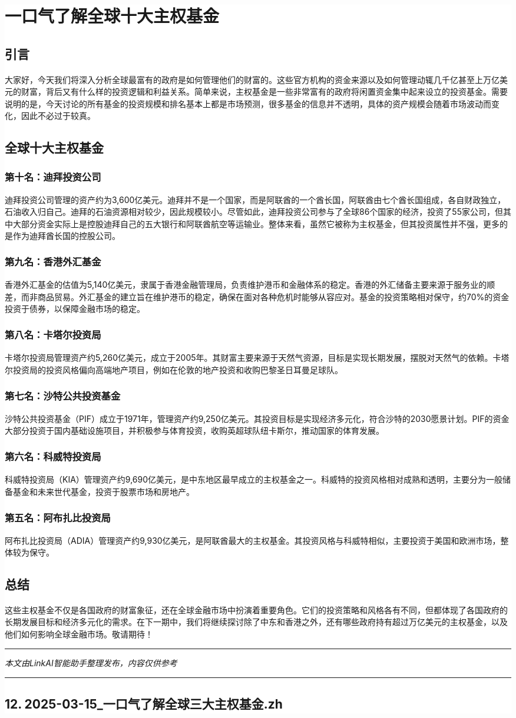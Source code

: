 # 一口气了解全球十大主权基金

## 引言

大家好，今天我们将深入分析全球最富有的政府是如何管理他们的财富的。这些官方机构的资金来源以及如何管理动辄几千亿甚至上万亿美元的财富，背后又有什么样的投资逻辑和利益关系。简单来说，主权基金是一些非常富有的政府将闲置资金集中起来设立的投资基金。需要说明的是，今天讨论的所有基金的投资规模和排名基本上都是市场预测，很多基金的信息并不透明，具体的资产规模会随着市场波动而变化，因此不必过于较真。

## 全球十大主权基金

### 第十名：迪拜投资公司

迪拜投资公司管理的资产约为3,600亿美元。迪拜并不是一个国家，而是阿联酋的一个酋长国，阿联酋由七个酋长国组成，各自财政独立，石油收入归自己。迪拜的石油资源相对较少，因此规模较小。尽管如此，迪拜投资公司参与了全球86个国家的经济，投资了55家公司，但其中大部分资金实际上是控股迪拜自己的五大银行和阿联酋航空等运输业。整体来看，虽然它被称为主权基金，但其投资属性并不强，更多的是作为迪拜酋长国的控股公司。

### 第九名：香港外汇基金

香港外汇基金的估值为5,140亿美元，隶属于香港金融管理局，负责维护港币和金融体系的稳定。香港的外汇储备主要来源于服务业的顺差，而非商品贸易。外汇基金的建立旨在维护港币的稳定，确保在面对各种危机时能够从容应对。基金的投资策略相对保守，约70%的资金投资于债券，以保障金融市场的稳定。

### 第八名：卡塔尔投资局

卡塔尔投资局管理资产约5,260亿美元，成立于2005年。其财富主要来源于天然气资源，目标是实现长期发展，摆脱对天然气的依赖。卡塔尔投资局的投资风格偏向高端地产项目，例如在伦敦的地产投资和收购巴黎圣日耳曼足球队。

### 第七名：沙特公共投资基金

沙特公共投资基金（PIF）成立于1971年，管理资产约9,250亿美元。其投资目标是实现经济多元化，符合沙特的2030愿景计划。PIF的资金大部分投资于国内基础设施项目，并积极参与体育投资，收购英超球队纽卡斯尔，推动国家的体育发展。

### 第六名：科威特投资局

科威特投资局（KIA）管理资产约9,690亿美元，是中东地区最早成立的主权基金之一。科威特的投资风格相对成熟和透明，主要分为一般储备基金和未来世代基金，投资于股票市场和房地产。

### 第五名：阿布扎比投资局

阿布扎比投资局（ADIA）管理资产约9,930亿美元，是阿联酋最大的主权基金。其投资风格与科威特相似，主要投资于美国和欧洲市场，整体较为保守。

## 总结

这些主权基金不仅是各国政府的财富象征，还在全球金融市场中扮演着重要角色。它们的投资策略和风格各有不同，但都体现了各国政府的长期发展目标和经济多元化的需求。在下一期中，我们将继续探讨除了中东和香港之外，还有哪些政府持有超过万亿美元的主权基金，以及他们如何影响全球金融市场。敬请期待！

---

*本文由LinkAI智能助手整理发布，内容仅供参考*

---


## 12. 2025-03-15_一口气了解全球三大主权基金.zh
